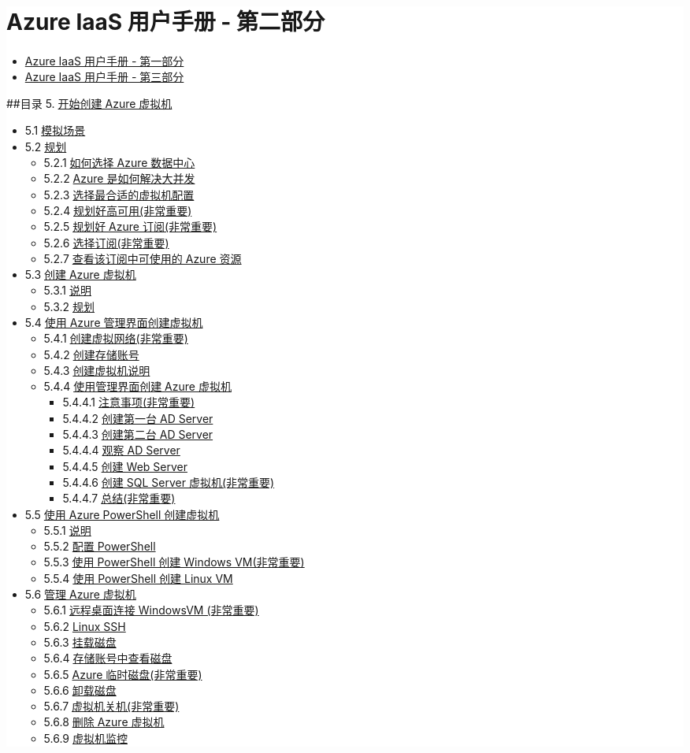 <properties
	pageTitle="Azure IaaS 用户手册 - 第二部分 | Azure"
	description="详细介绍如何创建和管理 Azure 虚拟机。"
	services="virtual-machines-windows"
	documentationCenter=""
	authors="Lei Zhang"
	manager=""
	editor=""/>

<tags
	ms.service="virtual-machines-windows"
	ms.date=""
	wacn.date="06/13/2016"/>

# Azure IaaS 用户手册 - 第二部分

- [Azure IaaS 用户手册 - 第一部分](/documentation/articles/azure-Iaas-user-manual-part1)
- [Azure IaaS 用户手册 - 第三部分](/documentation/articles/azure-Iaas-user-manual-part3)

##目录
5.&nbsp;[开始创建 Azure 虚拟机](#section_5)

- 5.1 [模拟场景](#section_5_1)
- 5.2 [规划](#section_5_2)
	- 5.2.1 [如何选择 Azure 数据中心](#section_5_2_1)
	- 5.2.2 [Azure 是如何解决大并发](#section_5_2_2)
	- 5.2.3 [选择最合适的虚拟机配置](#section_5_2_3)
	- 5.2.4 [规划好高可用(非常重要)](#section_5_2_4)
	- 5.2.5 [规划好 Azure 订阅(非常重要)](#section_5_2_5)
	- 5.2.6 [选择订阅(非常重要)](#section_5_2_6)
	- 5.2.7 [查看该订阅中可使用的 Azure 资源](#section_5_2_7)
- 5.3 [创建 Azure 虚拟机](#section_5_3)
	- 5.3.1 [说明](#section_5_3_1)
	- 5.3.2 [规划](#section_5_3_2)
- 5.4 [使用 Azure 管理界面创建虚拟机](#section_5_4)
	- 5.4.1 [创建虚拟网络(非常重要)](#section_5_4_1)
	- 5.4.2 [创建存储账号](#section_5_4_2)
	- 5.4.3 [创建虚拟机说明](#section_5_4_3)
	- 5.4.4 [使用管理界面创建 Azure 虚拟机](#section_5_4_4)
		- 5.4.4.1 [注意事项(非常重要)](#section_5_4_4_1)
		- 5.4.4.2 [创建第一台 AD Server](#section_5_4_4_2)
		- 5.4.4.3 [创建第二台 AD Server](#section_5_4_4_3)
		- 5.4.4.4 [观察 AD Server](#section_5_4_4_4)
		- 5.4.4.5 [创建 Web Server](#section_5_4_4_5)
		- 5.4.4.6 [创建 SQL Server 虚拟机(非常重要)](#section_5_4_4_6)
		- 5.4.4.7 [总结(非常重要)](#section_5_4_4_7)
- 5.5 [使用 Azure PowerShell 创建虚拟机](#section_5_5)
	- 5.5.1 [说明](#section_5_5_1)
	- 5.5.2 [配置 PowerShell](#section_5_5_2)
	- 5.5.3 [使用 PowerShell 创建 Windows VM(非常重要)](#section_5_5_3)
	- 5.5.4 [使用 PowerShell 创建 Linux VM](#section_5_5_4)
- 5.6 [管理 Azure 虚拟机](#section_5_6)
	- 5.6.1 [远程桌面连接 WindowsVM (非常重要)](#section_5_6_1)
	- 5.6.2 [Linux SSH](#section_5_6_2)
	- 5.6.3 [挂载磁盘](#section_5_6_3)
	- 5.6.4 [存储账号中查看磁盘](#section_5_6_4)
	- 5.6.5 [Azure 临时磁盘(非常重要)](#section_5_6_5)
	- 5.6.6 [卸载磁盘](#section_5_6_6)
	- 5.6.7 [虚拟机关机(非常重要)](#section_5_6_7)
	- 5.6.8 [删除 Azure 虚拟机](#section_5_6_8)
	- 5.6.9 [虚拟机监控](#section_5_6_9)

